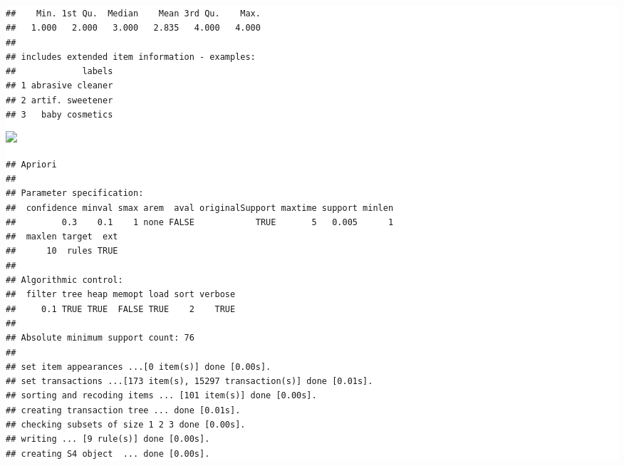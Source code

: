     ##    Min. 1st Qu.  Median    Mean 3rd Qu.    Max. 
    ##   1.000   2.000   3.000   2.835   4.000   4.000 
    ## 
    ## includes extended item information - examples:
    ##             labels
    ## 1 abrasive cleaner
    ## 2 artif. sweetener
    ## 3   baby cosmetics

![](HW4_files/figure-markdown_strict/unnamed-chunk-19-1.png)

    ## Apriori
    ## 
    ## Parameter specification:
    ##  confidence minval smax arem  aval originalSupport maxtime support minlen
    ##         0.3    0.1    1 none FALSE            TRUE       5   0.005      1
    ##  maxlen target  ext
    ##      10  rules TRUE
    ## 
    ## Algorithmic control:
    ##  filter tree heap memopt load sort verbose
    ##     0.1 TRUE TRUE  FALSE TRUE    2    TRUE
    ## 
    ## Absolute minimum support count: 76 
    ## 
    ## set item appearances ...[0 item(s)] done [0.00s].
    ## set transactions ...[173 item(s), 15297 transaction(s)] done [0.01s].
    ## sorting and recoding items ... [101 item(s)] done [0.00s].
    ## creating transaction tree ... done [0.01s].
    ## checking subsets of size 1 2 3 done [0.00s].
    ## writing ... [9 rule(s)] done [0.00s].
    ## creating S4 object  ... done [0.00s].
